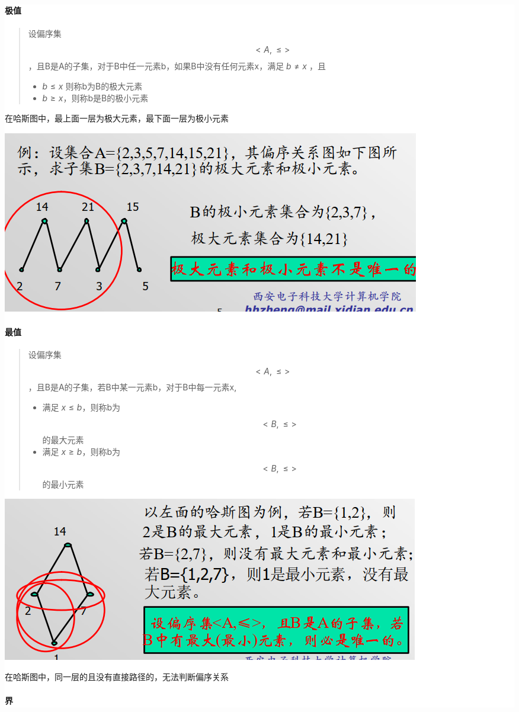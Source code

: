 #### 极值

>   设偏序集 $$<A,\le>$$ ，且B是A的子集，对于B中任一元素b，如果B中没有任何元素x，满足 $b\neq x$ ，且
>
>   -   $b\le x$ 则称b为B的极大元素
>   -   $b\ge x$，则称b是B的极小元素

在哈斯图中，最上面一层为极大元素，最下面一层为极小元素

![image-20220228213527960](2-集合论/image-20220228213527960.png)

#### 最值

>   设偏序集 $$<A,\le>$$ ，且B是A的子集，若B中某一元素b，对于B中每一元素x,
>
>   -   满足 $x\le b$，则称b为 $$<B,\le>$$ 的最大元素
>   -   满足 $x\ge b$，则称b为 $$<B,\le>$$ 的最小元素

![image-20220228213838719](2-集合论/image-20220228213838719.png)

在哈斯图中，同一层的且没有直接路径的，无法判断偏序关系

#### 界
